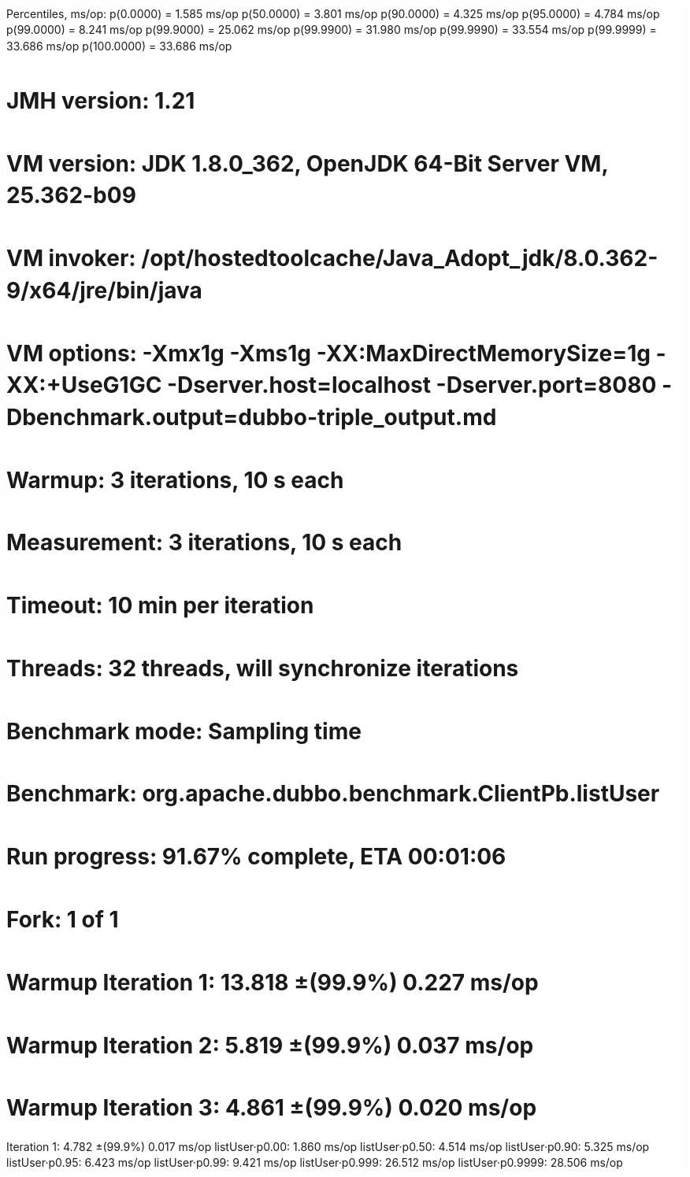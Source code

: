   Percentiles, ms/op:
      p(0.0000) =      1.585 ms/op
     p(50.0000) =      3.801 ms/op
     p(90.0000) =      4.325 ms/op
     p(95.0000) =      4.784 ms/op
     p(99.0000) =      8.241 ms/op
     p(99.9000) =     25.062 ms/op
     p(99.9900) =     31.980 ms/op
     p(99.9990) =     33.554 ms/op
     p(99.9999) =     33.686 ms/op
    p(100.0000) =     33.686 ms/op


# JMH version: 1.21
# VM version: JDK 1.8.0_362, OpenJDK 64-Bit Server VM, 25.362-b09
# VM invoker: /opt/hostedtoolcache/Java_Adopt_jdk/8.0.362-9/x64/jre/bin/java
# VM options: -Xmx1g -Xms1g -XX:MaxDirectMemorySize=1g -XX:+UseG1GC -Dserver.host=localhost -Dserver.port=8080 -Dbenchmark.output=dubbo-triple_output.md
# Warmup: 3 iterations, 10 s each
# Measurement: 3 iterations, 10 s each
# Timeout: 10 min per iteration
# Threads: 32 threads, will synchronize iterations
# Benchmark mode: Sampling time
# Benchmark: org.apache.dubbo.benchmark.ClientPb.listUser

# Run progress: 91.67% complete, ETA 00:01:06
# Fork: 1 of 1
# Warmup Iteration   1: 13.818 ±(99.9%) 0.227 ms/op
# Warmup Iteration   2: 5.819 ±(99.9%) 0.037 ms/op
# Warmup Iteration   3: 4.861 ±(99.9%) 0.020 ms/op
Iteration   1: 4.782 ±(99.9%) 0.017 ms/op
                 listUser·p0.00:   1.860 ms/op
                 listUser·p0.50:   4.514 ms/op
                 listUser·p0.90:   5.325 ms/op
                 listUser·p0.95:   6.423 ms/op
                 listUser·p0.99:   9.421 ms/op
                 listUser·p0.999:  26.512 ms/op
                 listUser·p0.9999: 28.506 ms/op